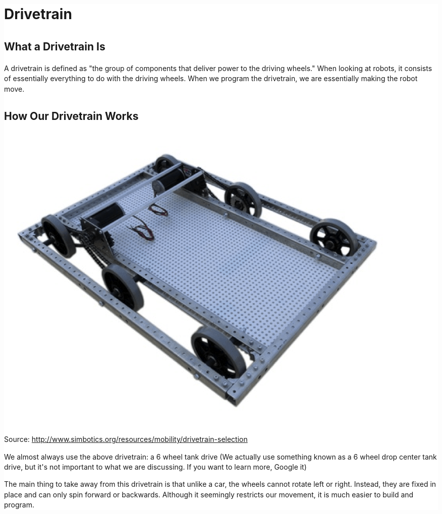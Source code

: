 # Drivetrain

## What a Drivetrain Is

A drivetrain is defined as "the group of components that deliver power to the driving wheels." When looking at robots, it consists of essentially everything to do with the driving wheels. When we program the drivetrain, we are essentially making the robot move.

## How Our Drivetrain Works

![Drivetrain](img/drivetrain.png)

Source: <http://www.simbotics.org/resources/mobility/drivetrain-selection>

We almost always use the above drivetrain: a 6 wheel tank drive (We actually use something known as a 6 wheel drop center tank drive, but it's not important to what we are discussing. If you want to learn more, Google it)

The main thing to take away from this drivetrain is that unlike a car, the wheels cannot rotate left or right. Instead, they are fixed in place and can only spin forward or backwards. Although it seemingly restricts our movement, it is much easier to build and program.
